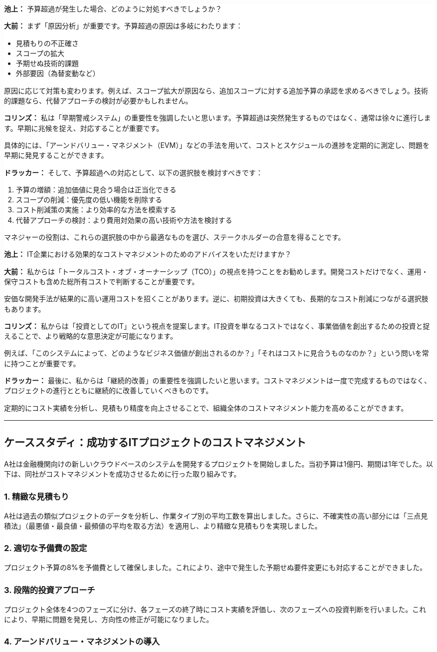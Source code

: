 **池上：** 予算超過が発生した場合、どのように対処すべきでしょうか？

**大前：** まず「原因分析」が重要です。予算超過の原因は多岐にわたります：

- 見積もりの不正確さ
- スコープの拡大
- 予期せぬ技術的課題
- 外部要因（為替変動など）

原因に応じて対策も変わります。例えば、スコープ拡大が原因なら、追加スコープに対する追加予算の承認を求めるべきでしょう。技術的課題なら、代替アプローチの検討が必要かもしれません。

**コリンズ：** 私は「早期警戒システム」の重要性を強調したいと思います。予算超過は突然発生するものではなく、通常は徐々に進行します。早期に兆候を捉え、対応することが重要です。

具体的には、「アーンドバリュー・マネジメント（EVM）」などの手法を用いて、コストとスケジュールの進捗を定期的に測定し、問題を早期に発見することができます。

**ドラッカー：** そして、予算超過への対応として、以下の選択肢を検討すべきです：

1. 予算の増額：追加価値に見合う場合は正当化できる
2. スコープの削減：優先度の低い機能を削除する
3. コスト削減策の実施：より効率的な方法を模索する
4. 代替アプローチの検討：より費用対効果の高い技術や方法を検討する

マネジャーの役割は、これらの選択肢の中から最適なものを選び、ステークホルダーの合意を得ることです。

**池上：** IT企業における効果的なコストマネジメントのためのアドバイスをいただけますか？

**大前：** 私からは「トータルコスト・オブ・オーナーシップ（TCO）」の視点を持つことをお勧めします。開発コストだけでなく、運用・保守コストも含めた総所有コストで判断することが重要です。

安価な開発手法が結果的に高い運用コストを招くことがあります。逆に、初期投資は大きくても、長期的なコスト削減につながる選択肢もあります。

**コリンズ：** 私からは「投資としてのIT」という視点を提案します。IT投資を単なるコストではなく、事業価値を創出するための投資と捉えることで、より戦略的な意思決定が可能になります。

例えば、「このシステムによって、どのようなビジネス価値が創出されるのか？」「それはコストに見合うものなのか？」という問いを常に持つことが重要です。

**ドラッカー：** 最後に、私からは「継続的改善」の重要性を強調したいと思います。コストマネジメントは一度で完成するものではなく、プロジェクトの進行とともに継続的に改善していくべきものです。

定期的にコスト実績を分析し、見積もり精度を向上させることで、組織全体のコストマネジメント能力を高めることができます。

---

## ケーススタディ：成功するITプロジェクトのコストマネジメント

A社は金融機関向けの新しいクラウドベースのシステムを開発するプロジェクトを開始しました。当初予算は1億円、期間は1年でした。以下は、同社がコストマネジメントを成功させるために行った取り組みです。

### 1. 精緻な見積もり

A社は過去の類似プロジェクトのデータを分析し、作業タイプ別の平均工数を算出しました。さらに、不確実性の高い部分には「三点見積法」（最悪値・最良値・最頻値の平均を取る方法）を適用し、より精緻な見積もりを実現しました。

### 2. 適切な予備費の設定

プロジェクト予算の8%を予備費として確保しました。これにより、途中で発生した予期せぬ要件変更にも対応することができました。

### 3. 段階的投資アプローチ

プロジェクト全体を4つのフェーズに分け、各フェーズの終了時にコスト実績を評価し、次のフェーズへの投資判断を行いました。これにより、早期に問題を発見し、方向性の修正が可能になりました。

### 4. アーンドバリュー・マネジメントの導入
